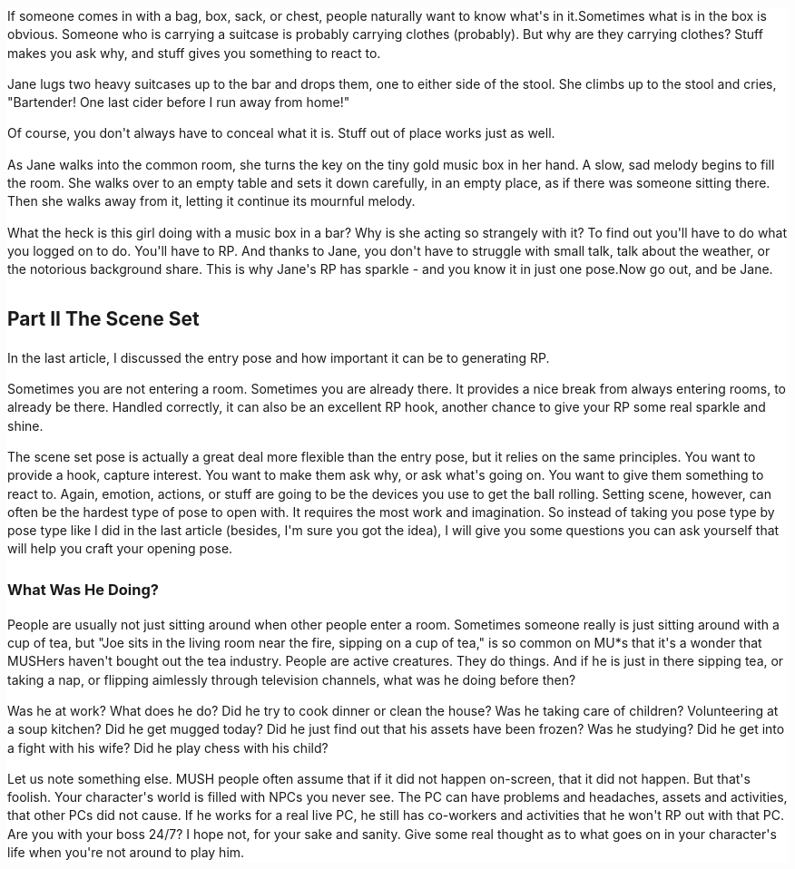 If someone comes in with a bag, box, sack, or chest, people naturally want to know what's in it.Sometimes what is in the box is obvious. Someone who is carrying a suitcase is probably carrying clothes (probably). But why are they carrying clothes? Stuff makes you ask why, and stuff gives you something to react to.

Jane lugs two heavy suitcases up to the bar and drops them, one to either side of the stool. She climbs up to the stool and cries, "Bartender! One last cider before I run away from home!"

Of course, you don't always have to conceal what it is. Stuff out of place works just as well.

As Jane walks into the common room, she turns the key on the tiny gold music box in her hand. A slow, sad melody begins to fill the room. She walks over to an empty table and sets it down carefully, in an empty place, as if there was someone sitting there. Then she walks away from it, letting it continue its mournful melody.

What the heck is this girl doing with a music box in a bar? Why is she acting so strangely with it? To find out you'll have to do what you logged on to do. You'll have to RP. And thanks to Jane, you don't have to struggle with small talk, talk about the weather, or the notorious background share. This is why Jane's RP has sparkle - and you know it in just one pose.Now go out, and be Jane.

## Part II The Scene Set

In the last article, I discussed the entry pose and how important it can be to generating RP.

Sometimes you are not entering a room. Sometimes you are already there. It provides a nice break from always entering rooms, to already be there. Handled correctly, it can also be an excellent RP hook, another chance to give your RP some real sparkle and shine.

The scene set pose is actually a great deal more flexible than the entry pose, but it relies on the same principles. You want to provide a hook, capture interest. You want to make them ask why, or ask what's going on. You want to give them something to react to. Again, emotion, actions, or stuff are going to be the devices you use to get the ball rolling. Setting scene, however, can often be the hardest type of pose to open with. It requires the most work and imagination. So instead of taking you pose type by pose type like I did in the last article (besides, I'm sure you got the idea), I will give you some questions you can ask yourself that will help you craft your opening pose.

### What Was He Doing?

People are usually not just sitting around when other people enter a room. Sometimes someone really is just sitting around with a cup of tea, but "Joe sits in the living room near the fire, sipping on a cup of tea," is so common on MU*s that it's a wonder that MUSHers haven't bought out the tea industry. People are active creatures. They do things. And if he is just in there sipping tea, or taking a nap, or flipping aimlessly through television channels, what was he doing before then?

Was he at work? What does he do? Did he try to cook dinner or clean the house? Was he taking care of children? Volunteering at a soup kitchen? Did he get mugged today? Did he just find out that his assets have been frozen? Was he studying? Did he get into a fight with his wife? Did he play chess with his child?

Let us note something else. MUSH people often assume that if it did not happen on-screen, that it did not happen. But that's foolish. Your character's world is filled with NPCs you never see. The PC can have problems and headaches, assets and activities, that other PCs did not cause. If he works for a real live PC, he still has co-workers and activities that he won't RP out with that PC. Are you with your boss 24/7? I hope not, for your sake and sanity. Give some real thought as to what goes on in your character's life when you're not around to play him.
